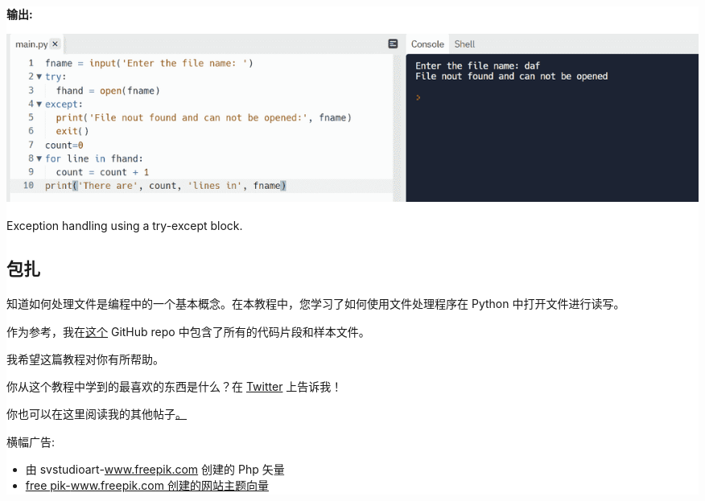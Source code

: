 **输出:**

![image-188](img/6cd9a7c9718d6d2ecaabeb2d63acccf0.png)

Exception handling using a try-except block.

## 包扎

知道如何处理文件是编程中的一个基本概念。在本教程中，您学习了如何使用文件处理程序在 Python 中打开文件进行读写。

作为参考，我在[这个](https://github.com/zairahira/read-files-python) GitHub repo 中包含了所有的代码片段和样本文件。

我希望这篇教程对你有所帮助。

你从这个教程中学到的最喜欢的东西是什么？在 [Twitter](https://twitter.com/hira_zaira) 上告诉我！

你也可以在这里阅读我的其他帖子[。](https://www.freecodecamp.org/news/author/zaira/)

横幅广告:

*   由 svstudioart-www.freepik.com 创建的 Php 矢量
*   [free pik-www.freepik.com 创建的网站主题向量](https://www.freepik.com/vectors/website-theme)
